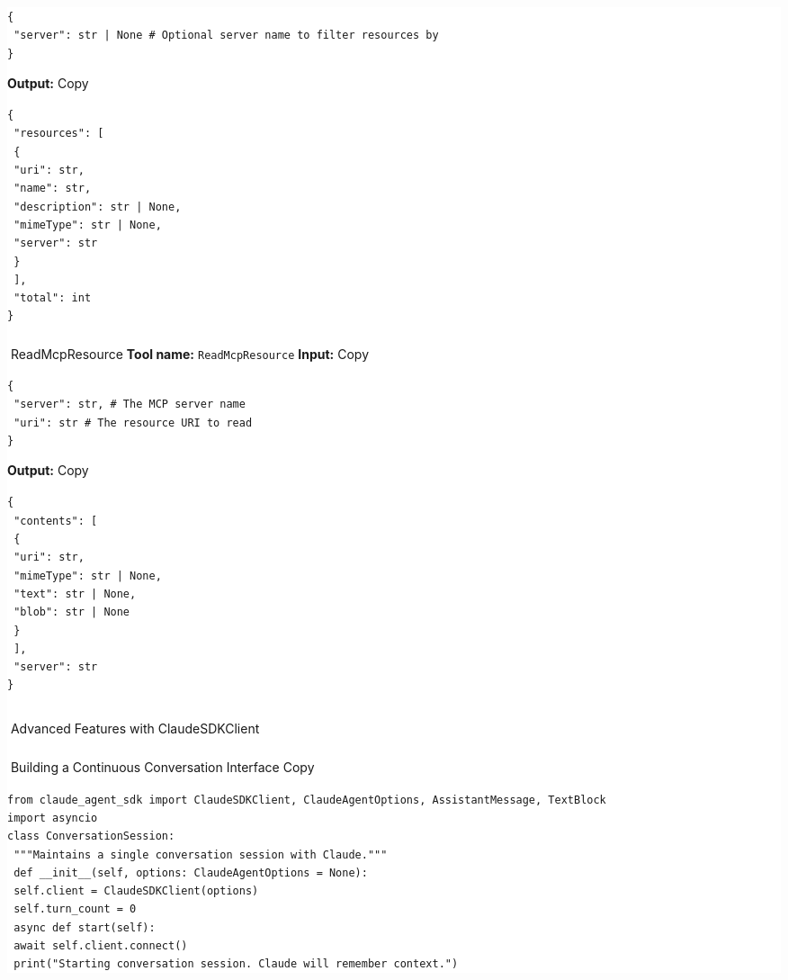```
{
 "server": str | None # Optional server name to filter resources by
}
```
**Output:**
Copy
```
{
 "resources": [
 {
 "uri": str,
 "name": str,
 "description": str | None,
 "mimeType": str | None,
 "server": str
 }
 ],
 "total": int
}
```
### 
[​](#readmcpresource)
ReadMcpResource
**Tool name:** `ReadMcpResource` **Input:**
Copy
```
{
 "server": str, # The MCP server name
 "uri": str # The resource URI to read
}
```
**Output:**
Copy
```
{
 "contents": [
 {
 "uri": str,
 "mimeType": str | None,
 "text": str | None,
 "blob": str | None
 }
 ],
 "server": str
}
```
## 
[​](#advanced-features-with-claudesdkclient)
Advanced Features with ClaudeSDKClient
### 
[​](#building-a-continuous-conversation-interface)
Building a Continuous Conversation Interface
Copy
```
from claude_agent_sdk import ClaudeSDKClient, ClaudeAgentOptions, AssistantMessage, TextBlock
import asyncio
class ConversationSession:
 """Maintains a single conversation session with Claude."""
 def __init__(self, options: ClaudeAgentOptions = None):
 self.client = ClaudeSDKClient(options)
 self.turn_count = 0
 async def start(self):
 await self.client.connect()
 print("Starting conversation session. Claude will remember context.")
```